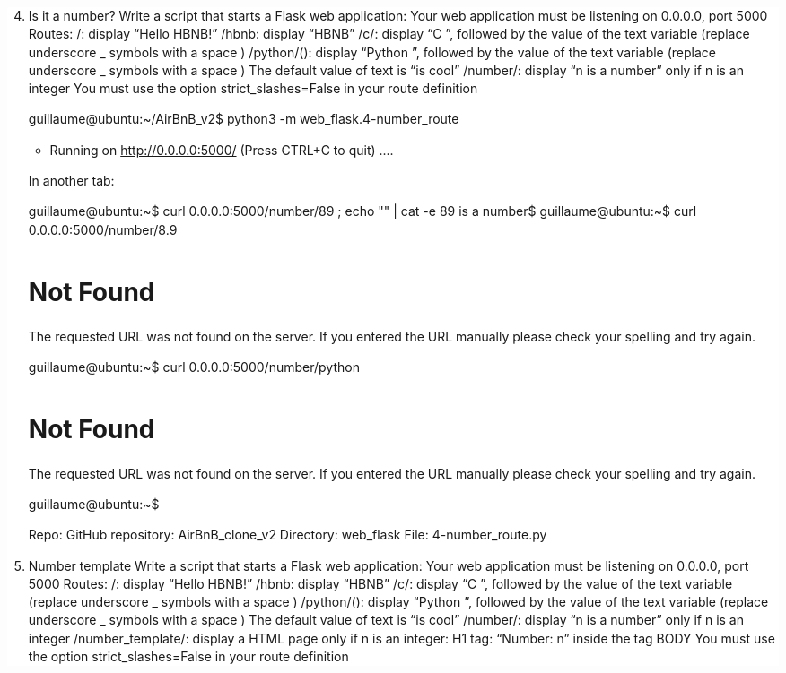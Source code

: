 
4. Is it a number?
    Write a script that starts a Flask web application:
        Your web application must be listening on 0.0.0.0, port 5000
        Routes:
            /: display “Hello HBNB!”
            /hbnb: display “HBNB”
            /c/<text>: display “C ”, followed by the value of the text variable (replace underscore _ symbols with a space )
            /python/(<text>): display “Python ”, followed by the value of the text variable (replace underscore _ symbols with a space )
                The default value of text is “is cool”
            /number/<n>: display “n is a number” only if n is an integer
        You must use the option strict_slashes=False in your route definition

    guillaume@ubuntu:~/AirBnB_v2$ python3 -m web_flask.4-number_route

    - Running on http://0.0.0.0:5000/ (Press CTRL+C to quit)
    ....

    In another tab:

    guillaume@ubuntu:~$ curl 0.0.0.0:5000/number/89 ; echo "" | cat -e
    89 is a number$
    guillaume@ubuntu:~$ curl 0.0.0.0:5000/number/8.9

    <!DOCTYPE HTML PUBLIC "-//W3C//DTD HTML 3.2 Final//EN">
    <title>404 Not Found</title>
    <h1>Not Found</h1>
    <p>The requested URL was not found on the server.  If you entered the URL manually please check your spelling and try again.</p>
    guillaume@ubuntu:~$ curl 0.0.0.0:5000/number/python 
    <!DOCTYPE HTML PUBLIC "-//W3C//DTD HTML 3.2 Final//EN">
    <title>404 Not Found</title>
    <h1>Not Found</h1>
    <p>The requested URL was not found on the server.  If you entered the URL manually please check your spelling and try again.</p>
    guillaume@ubuntu:~$ 

    Repo:
        GitHub repository: AirBnB_clone_v2
        Directory: web_flask
        File: 4-number_route.py


5. Number template
    Write a script that starts a Flask web application:
        Your web application must be listening on 0.0.0.0, port 5000
        Routes:
        /: display “Hello HBNB!”
            /hbnb: display “HBNB”
            /c/<text>: display “C ”, followed by the value of the text variable (replace underscore _ symbols with a space )
            /python/(<text>): display “Python ”, followed by the value of the text variable (replace underscore _ symbols with a space )
                The default value of text is “is cool”
            /number/<n>: display “n is a number” only if n is an integer
            /number_template/<n>: display a HTML page only if n is an integer:
                H1 tag: “Number: n” inside the tag BODY
        You must use the option strict_slashes=False in your route definition
